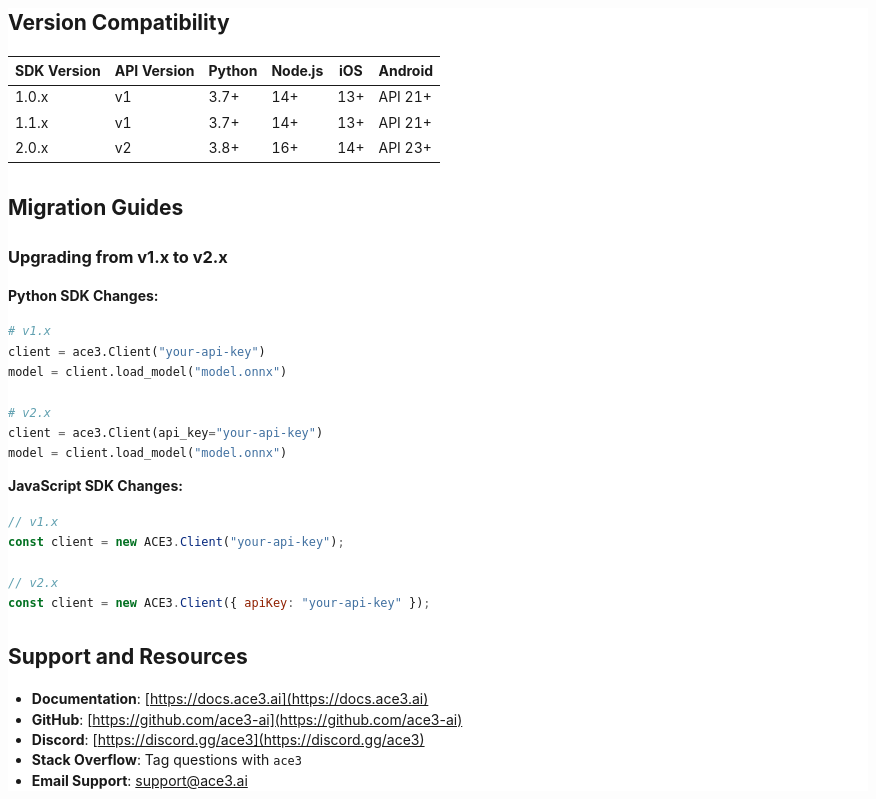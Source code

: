 ## Version Compatibility

| SDK Version | API Version | Python | Node.js | iOS | Android |
|-------------|-------------|--------|---------|-----|---------|
| 1.0.x | v1 | 3.7+ | 14+ | 13+ | API 21+ |
| 1.1.x | v1 | 3.7+ | 14+ | 13+ | API 21+ |
| 2.0.x | v2 | 3.8+ | 16+ | 14+ | API 23+ |

## Migration Guides

### Upgrading from v1.x to v2.x

**Python SDK Changes:**

```python
# v1.x
client = ace3.Client("your-api-key")
model = client.load_model("model.onnx")

# v2.x
client = ace3.Client(api_key="your-api-key")
model = client.load_model("model.onnx")
```

**JavaScript SDK Changes:**

```javascript
// v1.x
const client = new ACE3.Client("your-api-key");

// v2.x
const client = new ACE3.Client({ apiKey: "your-api-key" });
```

## Support and Resources

- **Documentation**: [https://docs.ace3.ai](https://docs.ace3.ai)
- **GitHub**: [https://github.com/ace3-ai](https://github.com/ace3-ai)
- **Discord**: [https://discord.gg/ace3](https://discord.gg/ace3)
- **Stack Overflow**: Tag questions with `ace3`
- **Email Support**: support@ace3.ai

